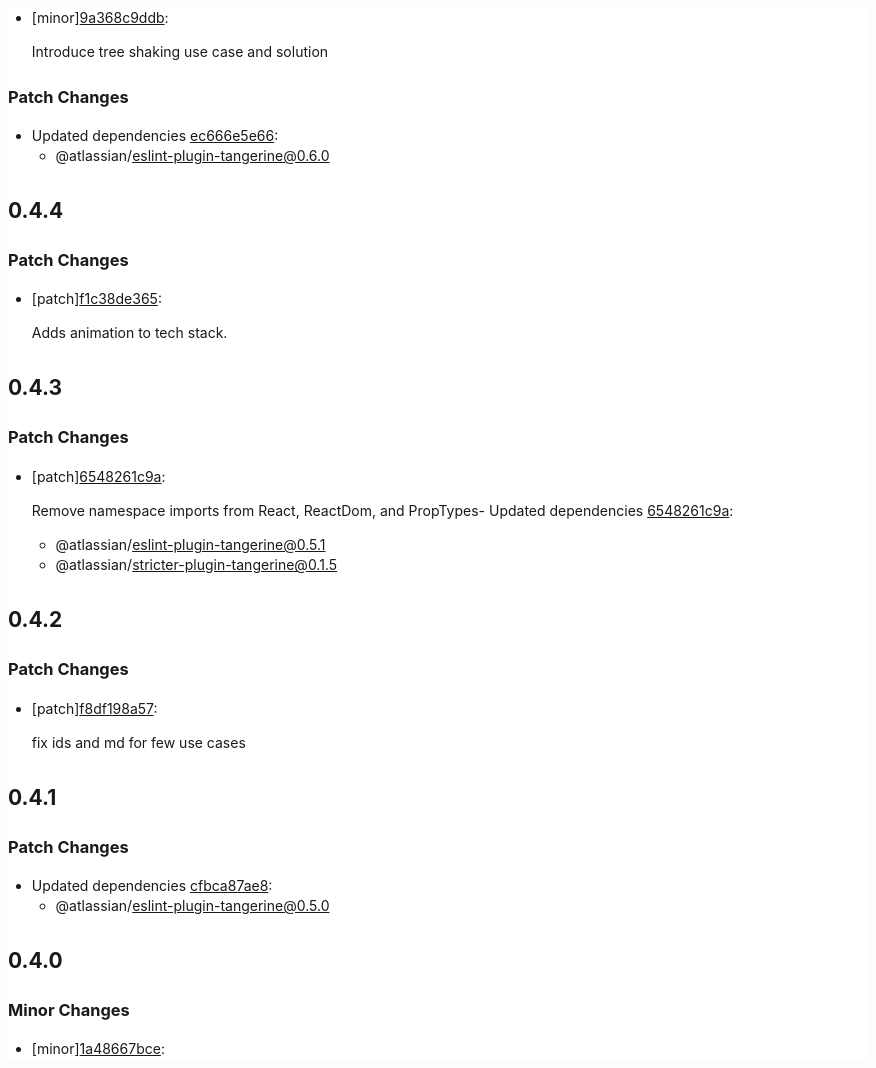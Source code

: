 - [minor][9a368c9ddb](https://bitbucket.org/atlassian/atlassian-frontend/commits/9a368c9ddb):

  Introduce tree shaking use case and solution

### Patch Changes

- Updated dependencies [ec666e5e66](https://bitbucket.org/atlassian/atlassian-frontend/commits/ec666e5e66):
  - @atlassian/eslint-plugin-tangerine@0.6.0

## 0.4.4

### Patch Changes

- [patch][f1c38de365](https://bitbucket.org/atlassian/atlassian-frontend/commits/f1c38de365):

  Adds animation to tech stack.

## 0.4.3

### Patch Changes

- [patch][6548261c9a](https://bitbucket.org/atlassian/atlassian-frontend/commits/6548261c9a):

  Remove namespace imports from React, ReactDom, and PropTypes- Updated dependencies [6548261c9a](https://bitbucket.org/atlassian/atlassian-frontend/commits/6548261c9a):

  - @atlassian/eslint-plugin-tangerine@0.5.1
  - @atlassian/stricter-plugin-tangerine@0.1.5

## 0.4.2

### Patch Changes

- [patch][f8df198a57](https://bitbucket.org/atlassian/atlassian-frontend/commits/f8df198a57):

  fix ids and md for few use cases

## 0.4.1

### Patch Changes

- Updated dependencies [cfbca87ae8](https://bitbucket.org/atlassian/atlassian-frontend/commits/cfbca87ae8):
  - @atlassian/eslint-plugin-tangerine@0.5.0

## 0.4.0

### Minor Changes

- [minor][1a48667bce](https://bitbucket.org/atlassian/atlassian-frontend/commits/1a48667bce):
